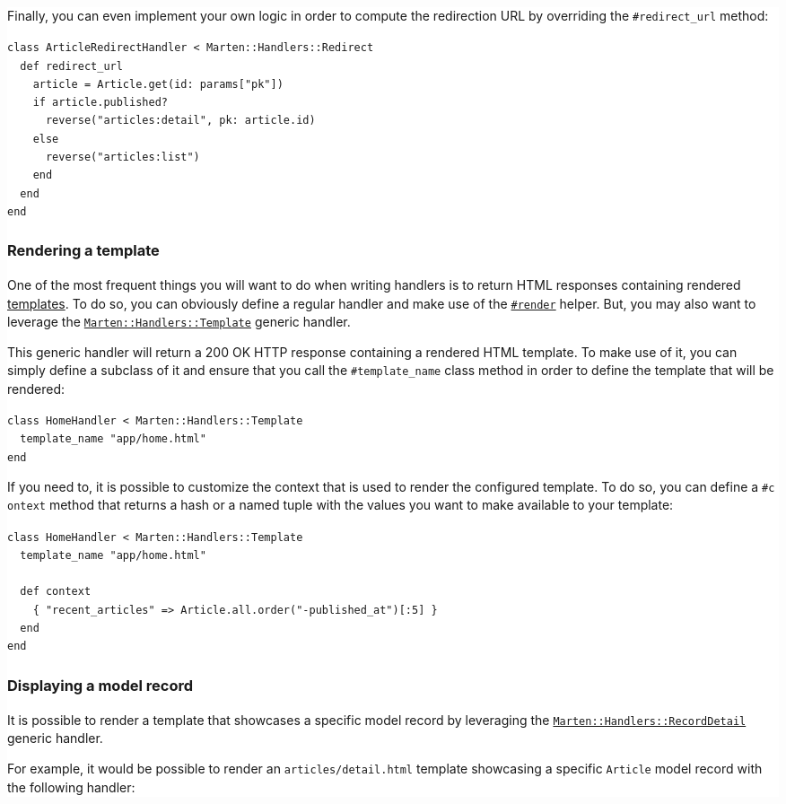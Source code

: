 Finally, you can even implement your own logic in order to compute the redirection URL by overriding the `#redirect_url` method:

```crystal
class ArticleRedirectHandler < Marten::Handlers::Redirect
  def redirect_url
    article = Article.get(id: params["pk"])
    if article.published?
      reverse("articles:detail", pk: article.id)
    else
      reverse("articles:list")
    end
  end
end
```

### Rendering a template

One of the most frequent things you will want to do when writing handlers is to return HTML responses containing rendered [templates](../templates). To do so, you can obviously define a regular handler and make use of the [`#render`](./introduction#render) helper. But, you may also want to leverage the [`Marten::Handlers::Template`](pathname:///api/dev/Marten/Handlers/Template.html) generic handler.

This generic handler will return a 200 OK HTTP response containing a rendered HTML template. To make use of it, you can simply define a subclass of it and ensure that you call the `#template_name` class method in order to define the template that will be rendered:

```crystal
class HomeHandler < Marten::Handlers::Template
  template_name "app/home.html"
end
```

If you need to, it is possible to customize the context that is used to render the configured template. To do so, you can define a `#context` method that returns a hash or a named tuple with the values you want to make available to your template:

```crystal
class HomeHandler < Marten::Handlers::Template
  template_name "app/home.html"

  def context
    { "recent_articles" => Article.all.order("-published_at")[:5] }
  end
end
```

### Displaying a model record

It is possible to render a template that showcases a specific model record by leveraging the [`Marten::Handlers::RecordDetail`](pathname:///api/dev/Marten/Handlers/RecordDetail.html) generic handler.

For example, it would be possible to render an `articles/detail.html` template showcasing a specific `Article` model record with the following handler:
